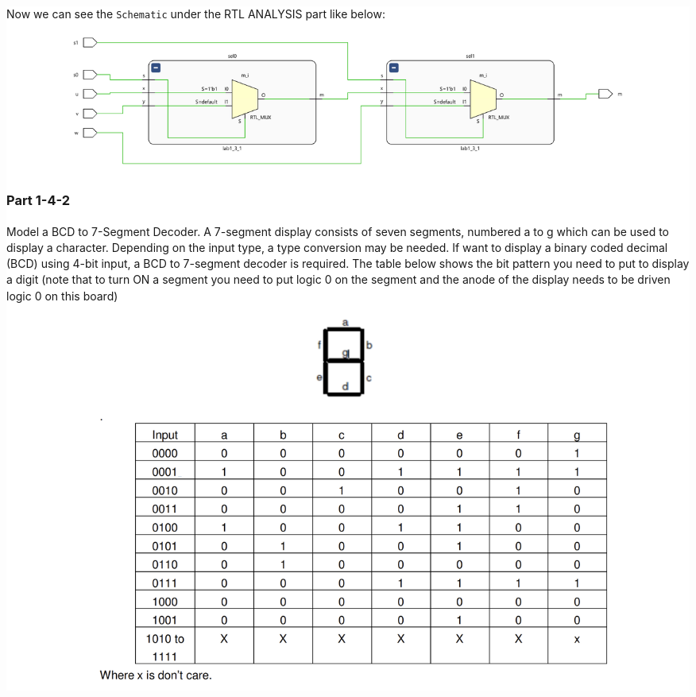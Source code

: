 Now we can see the ```Schematic``` under the RTL ANALYSIS part like below:

<div align=center><img src="imgs/v3/6.png" alt="drawing" width="700"/></div>

### Part 1-4-2

Model a BCD to 7-Segment Decoder. A 7-segment display consists of seven segments, numbered a to g which can be used to display a character. Depending on the input type, a type conversion may be needed. If want to display a binary coded decimal (BCD) using 4-bit input, a BCD to 7-segment decoder is required. The table below shows the bit pattern you need to put to display a digit (note that to turn ON a segment you need to put logic 0 on the segment and the anode of the display needs to be driven logic 0 on this board)

<div align=center><img src="imgs/v3/7.png" alt="drawing" width="100"/></div>

<div align=center><img src="imgs/v3/8.png" alt="drawing" width="700"/></div>
